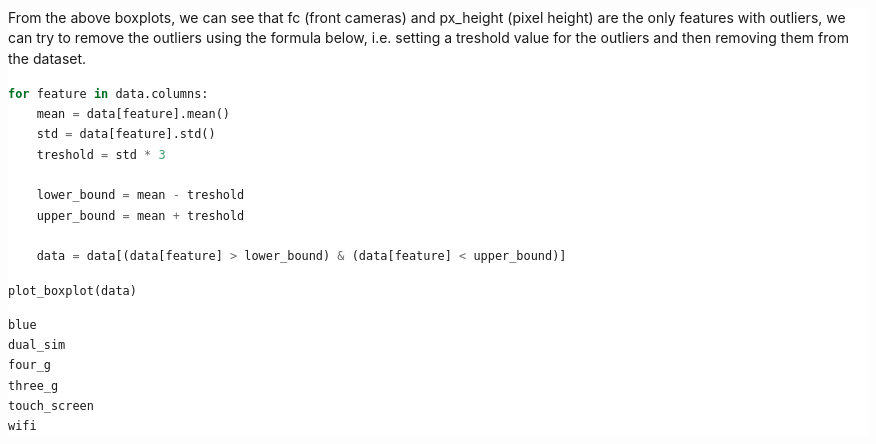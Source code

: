 

From the above boxplots, we can see that fc (front cameras) and px_height (pixel height) are the only features with outliers, we can try to remove the outliers using the formula below, i.e. setting a treshold value for the outliers and then removing them from the dataset.


```python
for feature in data.columns:
    mean = data[feature].mean()
    std = data[feature].std()
    treshold = std * 3
    
    lower_bound = mean - treshold
    upper_bound = mean + treshold
    
    data = data[(data[feature] > lower_bound) & (data[feature] < upper_bound)]
```


```python
plot_boxplot(data)
```

    blue
    dual_sim
    four_g
    three_g
    touch_screen
    wifi



    